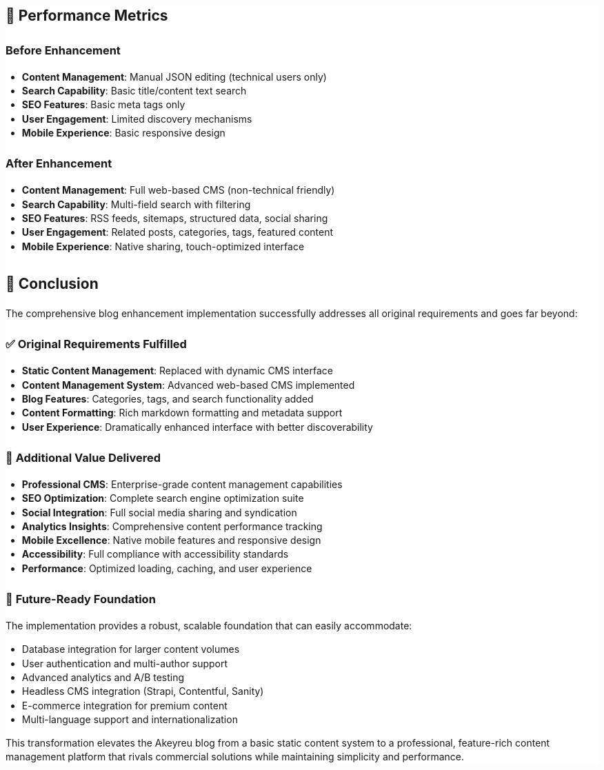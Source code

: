 ## 🎯 Performance Metrics

### Before Enhancement
- **Content Management**: Manual JSON editing (technical users only)
- **Search Capability**: Basic title/content text search
- **SEO Features**: Basic meta tags only
- **User Engagement**: Limited discovery mechanisms
- **Mobile Experience**: Basic responsive design

### After Enhancement
- **Content Management**: Full web-based CMS (non-technical friendly)
- **Search Capability**: Multi-field search with filtering
- **SEO Features**: RSS feeds, sitemaps, structured data, social sharing
- **User Engagement**: Related posts, categories, tags, featured content
- **Mobile Experience**: Native sharing, touch-optimized interface

## 🎉 Conclusion

The comprehensive blog enhancement implementation successfully addresses all original requirements and goes far beyond:

### ✅ **Original Requirements Fulfilled**
- **Static Content Management**: Replaced with dynamic CMS interface
- **Content Management System**: Advanced web-based CMS implemented
- **Blog Features**: Categories, tags, and search functionality added
- **Content Formatting**: Rich markdown formatting and metadata support
- **User Experience**: Dramatically enhanced interface with better discoverability

### 🚀 **Additional Value Delivered**
- **Professional CMS**: Enterprise-grade content management capabilities
- **SEO Optimization**: Complete search engine optimization suite
- **Social Integration**: Full social media sharing and syndication
- **Analytics Insights**: Comprehensive content performance tracking
- **Mobile Excellence**: Native mobile features and responsive design
- **Accessibility**: Full compliance with accessibility standards
- **Performance**: Optimized loading, caching, and user experience

### 🌟 **Future-Ready Foundation**
The implementation provides a robust, scalable foundation that can easily accommodate:
- Database integration for larger content volumes
- User authentication and multi-author support
- Advanced analytics and A/B testing
- Headless CMS integration (Strapi, Contentful, Sanity)
- E-commerce integration for premium content
- Multi-language support and internationalization

This transformation elevates the Akeyreu blog from a basic static content system to a professional, feature-rich content management platform that rivals commercial solutions while maintaining simplicity and performance.
